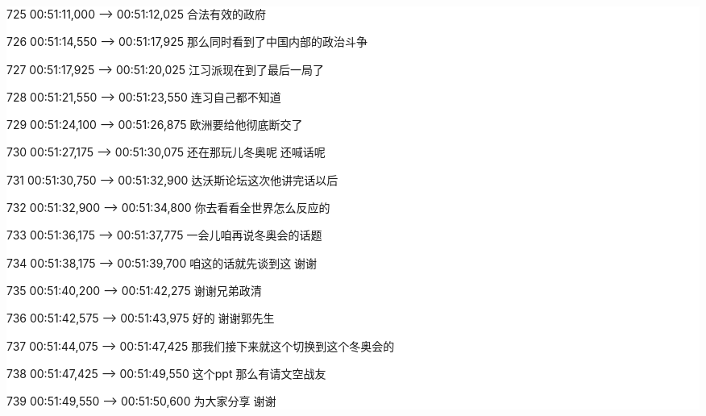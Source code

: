725
00:51:11,000 –&gt; 00:51:12,025
合法有效的政府
 
726
00:51:14,550 –&gt; 00:51:17,925
那么同时看到了中国内部的政治斗争
 
727
00:51:17,925 –&gt; 00:51:20,025
江习派现在到了最后一局了
 
728
00:51:21,550 –&gt; 00:51:23,550
连习自己都不知道
 
729
00:51:24,100 –&gt; 00:51:26,875
欧洲要给他彻底断交了
 
730
00:51:27,175 –&gt; 00:51:30,075
还在那玩儿冬奥呢 还喊话呢
 
731
00:51:30,750 –&gt; 00:51:32,900
达沃斯论坛这次他讲完话以后
 
732
00:51:32,900 –&gt; 00:51:34,800
你去看看全世界怎么反应的
 
733
00:51:36,175 –&gt; 00:51:37,775
一会儿咱再说冬奥会的话题
 
734
00:51:38,175 –&gt; 00:51:39,700
咱这的话就先谈到这 谢谢
 
735
00:51:40,200 –&gt; 00:51:42,275
谢谢兄弟政清
 
736
00:51:42,575 –&gt; 00:51:43,975
好的 谢谢郭先生
 
737
00:51:44,075 –&gt; 00:51:47,425
那我们接下来就这个切换到这个冬奥会的
 
738
00:51:47,425 –&gt; 00:51:49,550
这个ppt 那么有请文空战友
 
739
00:51:49,550 –&gt; 00:51:50,600
为大家分享 谢谢
 